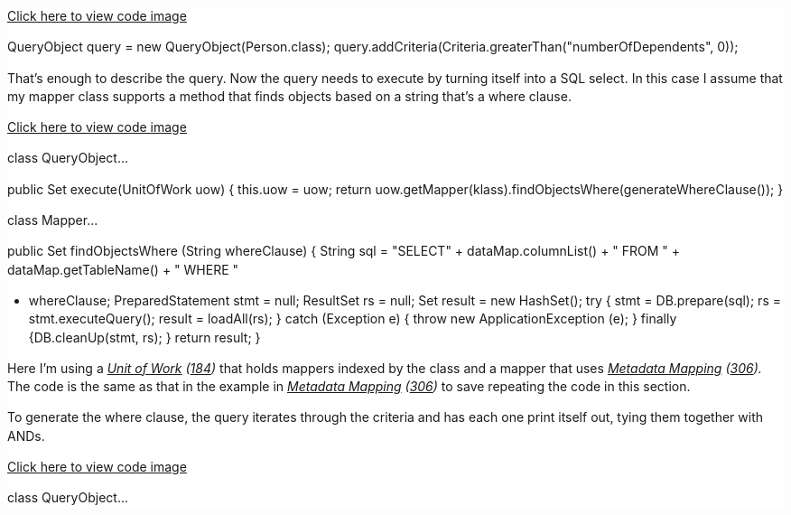 [Click here to view code image](https://learning.oreilly.com/library/view/patterns-of-enterprise/0321127420/images.html#icode231)

QueryObject query = new QueryObject(Person.class);
query.addCriteria(Criteria.greaterThan("numberOfDependents", 0));

That’s enough to describe the query. Now the query needs to execute by turning itself into a SQL select. In this case I assume that my mapper class supports a method that finds objects based on a string that’s a where clause.

[Click here to view code image](https://learning.oreilly.com/library/view/patterns-of-enterprise/0321127420/images.html#icode232)

class QueryObject...

public Set execute(UnitOfWork uow) {
this.uow = uow;
return uow.getMapper(klass).findObjectsWhere(generateWhereClause());
}

class Mapper...

public Set findObjectsWhere (String whereClause) {
String sql = "SELECT" + dataMap.columnList() + " FROM " + dataMap.getTableName() + " WHERE "
+ whereClause;
PreparedStatement stmt = null;
ResultSet rs = null;
Set result = new HashSet();
try {
stmt = DB.prepare(sql);
rs = stmt.executeQuery();
result = loadAll(rs);
} catch (Exception e) {
throw new ApplicationException (e);
} finally {DB.cleanUp(stmt, rs);
}
return result;
}

Here I’m using a *[Unit of Work](https://learning.oreilly.com/library/view/patterns-of-enterprise/0321127420/ch11.html#ch11lev1sec1) ([184](https://learning.oreilly.com/library/view/patterns-of-enterprise/0321127420/ch11.html#page_184))* that holds mappers indexed by the class and a mapper that uses *[Metadata Mapping](https://learning.oreilly.com/library/view/patterns-of-enterprise/0321127420/ch13.html#ch13lev1sec1) ([306](https://learning.oreilly.com/library/view/patterns-of-enterprise/0321127420/ch13.html#page_306)).* The code is the same as that in the example in *[Metadata Mapping](https://learning.oreilly.com/library/view/patterns-of-enterprise/0321127420/ch13.html#ch13lev1sec1) ([306](https://learning.oreilly.com/library/view/patterns-of-enterprise/0321127420/ch13.html#page_306))* to save repeating the code in this section.

To generate the where clause, the query iterates through the criteria and has each one print itself out, tying them together with ANDs.

[Click here to view code image](https://learning.oreilly.com/library/view/patterns-of-enterprise/0321127420/images.html#icode233)

class QueryObject...
